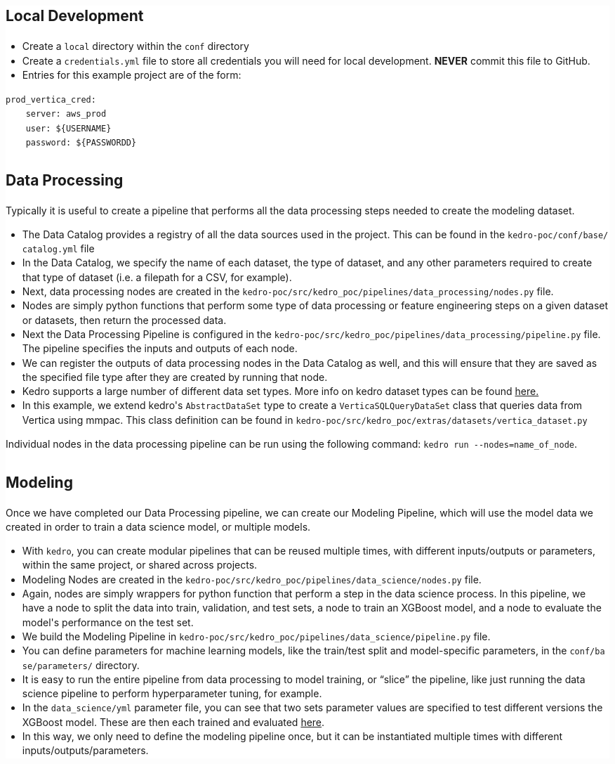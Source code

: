## Local Development

- Create a `local` directory within the `conf` directory
- Create a `credentials.yml` file to store all credentials you will need for local development. **NEVER** commit this file to GitHub.
- Entries for this example project are of the form:

```
prod_vertica_cred:
    server: aws_prod
    user: ${USERNAME}
    password: ${PASSWORDD}
```


## Data Processing

Typically it is useful to create a pipeline that performs all the data processing
steps needed to create the modeling dataset. 

- The Data Catalog provides a registry of all the data sources used in the project. This can be found in the `kedro-poc/conf/base/catalog.yml` file
- In the Data Catalog, we specify the name of each dataset, the type of dataset, and any other parameters required to create that type of dataset (i.e. a filepath for a CSV, for example).
- Next, data processing nodes are created in the `kedro-poc/src/kedro_poc/pipelines/data_processing/nodes.py` file.
- Nodes are simply python functions that perform some type of data processing or feature engineering steps on a given dataset or datasets, then return the processed data.
- Next the Data Processing Pipeline is configured in the `kedro-poc/src/kedro_poc/pipelines/data_processing/pipeline.py` file. The pipeline specifies the inputs and outputs of each node.
- We can register the outputs of data processing nodes in the Data Catalog as well, and this will ensure that they are saved as the specified file type after they are created by running that node.
- Kedro supports a large number of different data set types. More info on kedro dataset types can be found [here.](https://docs.kedro.org/en/stable/data/data_catalog.html)
- In this example, we extend kedro's `AbstractDataSet` type to create a `VerticaSQLQueryDataSet` class that queries data from Vertica using mmpac. This class definition can be found in `kedro-poc/src/kedro_poc/extras/datasets/vertica_dataset.py` 

Individual nodes in the data processing pipeline can be run using the following command: `kedro run --nodes=name_of_node`. 

## Modeling

Once we have completed our Data Processing pipeline, we can create our Modeling Pipeline, which 
will use the model data we created in order to train a data science model, or multiple models.

- With `kedro`, you can create modular pipelines that can be reused multiple times, with different inputs/outputs or parameters, within the same project, or shared across projects. 
- Modeling Nodes are created in the `kedro-poc/src/kedro_poc/pipelines/data_science/nodes.py` file. 
- Again, nodes are simply wrappers for python function that perform a step in the data science process. In this pipeline, we have a node to split the data into train, validation, and test sets, a node to train an XGBoost model, and a node to evaluate the model's performance on the test set.
- We build the Modeling Pipeline in `kedro-poc/src/kedro_poc/pipelines/data_science/pipeline.py` file.
- You can define parameters for machine learning models, like the train/test split and model-specific parameters, in the `conf/base/parameters/` directory.
- It is easy to run the entire pipeline from data processing to model training, or “slice” the pipeline, like just running the data science pipeline to perform hyperparameter tuning, for example.
- In the `data_science/yml` parameter file, you can see that two sets parameter values are specified to test different versions the XGBoost model. These are then each trained and evaluated [here](https://github.com/mbrody22/kedro-poc/blob/main/kedro-poc/src/kedro_poc/pipelines/data_science/pipeline.py#L35-L44).
- In this way, we only need to define the modeling pipeline once, but it can be instantiated multiple times with different inputs/outputs/parameters.
